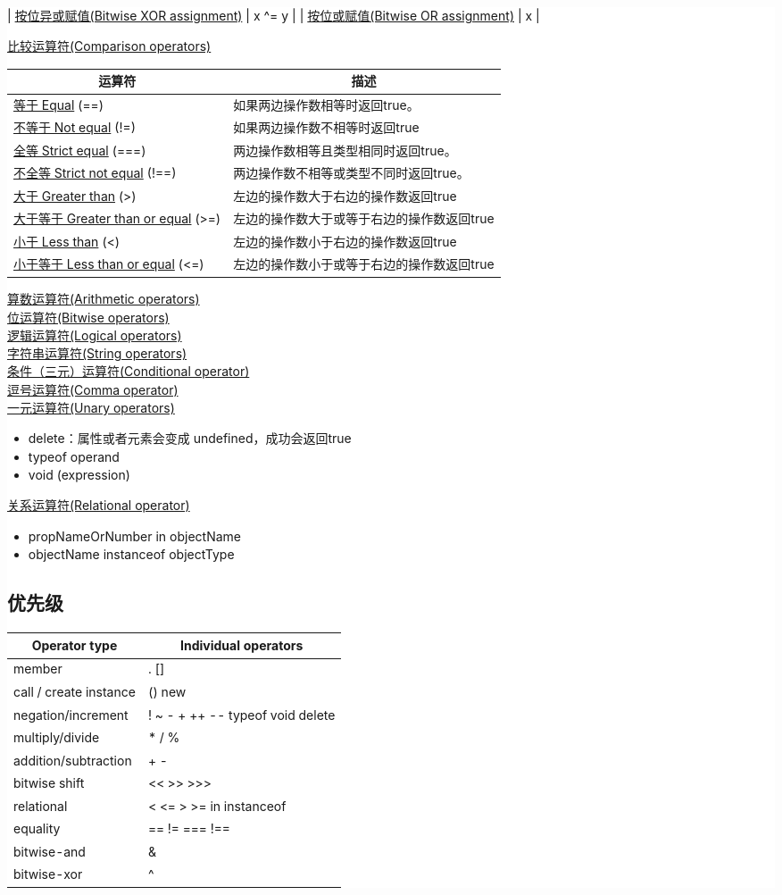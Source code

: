 | [按位异或赋值(Bitwise XOR assignment)](https://developer.mozilla.org/en-US/docs/Web/JavaScript/Reference/Operators/Assignment_Operators#Bitwise_XOR_assignment) | x ^= y |
| [按位或赋值(Bitwise OR assignment)](https://developer.mozilla.org/en-US/docs/Web/JavaScript/Reference/Operators/Assignment_Operators#Bitwise_OR_assignment) | x |

[比较运算符(Comparison operators)](https://developer.mozilla.org/zh-CN/docs/Web/JavaScript/Guide/Expressions_and_Operators#%E6%AF%94%E8%BE%83%E8%BF%90%E7%AE%97%E7%AC%A6)

| 运算符 | 描述 |
| --- | --- |
| [等于 Equal](https://developer.mozilla.org/en-US/docs/Web/JavaScript/Reference/Operators/Comparison_Operators#Equality) (==) | 如果两边操作数相等时返回true。 |
| [不等于 Not equal](https://developer.mozilla.org/en-US/docs/Web/JavaScript/Reference/Operators/Comparison_Operators#Inequality) (!=) | 如果两边操作数不相等时返回true |
| [全等 Strict equal](https://developer.mozilla.org/en-US/docs/Web/JavaScript/Reference/Operators/Comparison_Operators#Identity) (===) | 两边操作数相等且类型相同时返回true。 |
| [不全等 Strict not equal](https://developer.mozilla.org/en-US/docs/Web/JavaScript/Reference/Operators/Comparison_Operators#Nonidentity) (!==) | 两边操作数不相等或类型不同时返回true。 |
| [大于 Greater than](https://developer.mozilla.org/en-US/docs/Web/JavaScript/Reference/Operators/Comparison_Operators#Greater_than_operator) (>) | 左边的操作数大于右边的操作数返回true |
| [大于等于 Greater than or equal](https://developer.mozilla.org/en-US/docs/Web/JavaScript/Reference/Operators/Comparison_Operators#Greater_than_or_equal_operator) (>=) | 左边的操作数大于或等于右边的操作数返回true |
| [小于 Less than](https://developer.mozilla.org/en-US/docs/Web/JavaScript/Reference/Operators/Comparison_Operators#Less_than_operator) (<) | 左边的操作数小于右边的操作数返回true |
| [小于等于 Less than or equal](https://developer.mozilla.org/en-US/docs/Web/JavaScript/Reference/Operators/Comparison_Operators#Less_than_or_equal_operator) (<=) | 左边的操作数小于或等于右边的操作数返回true |

[算数运算符(Arithmetic operators)](https://developer.mozilla.org/zh-CN/docs/Web/JavaScript/Guide/Expressions_and_Operators#%E7%AE%97%E6%9C%AF%E8%BF%90%E7%AE%97%E7%AC%A6)  <br />  [位运算符(Bitwise operators)](https://developer.mozilla.org/zh-CN/docs/Web/JavaScript/Guide/Expressions_and_Operators#%E4%BD%8D%E8%BF%90%E7%AE%97%E7%AC%A6)  <br />  [逻辑运算符(Logical operators)](https://developer.mozilla.org/zh-CN/docs/Web/JavaScript/Guide/Expressions_and_Operators#%E9%80%BB%E8%BE%91%E8%BF%90%E7%AE%97%E7%AC%A6)  <br />  [字符串运算符(String operators)](https://developer.mozilla.org/zh-CN/docs/Web/JavaScript/Guide/Expressions_and_Operators#%E5%AD%97%E7%AC%A6%E4%B8%B2%E8%BF%90%E7%AE%97%E7%AC%A6)  <br />  [条件（三元）运算符(Conditional operator)](https://developer.mozilla.org/zh-CN/docs/Web/JavaScript/Guide/Expressions_and_Operators#conditional_operator)  <br />  [逗号运算符(Comma operator)](https://developer.mozilla.org/zh-CN/docs/Web/JavaScript/Guide/Expressions_and_Operators#comma_operator)  <br />  [一元运算符(Unary operators)](https://developer.mozilla.org/zh-CN/docs/Web/JavaScript/Guide/Expressions_and_Operators#delete)

- delete：属性或者元素会变成 undefined，成功会返回true
- typeof operand
- void (expression)

[关系运算符(Relational operator)](https://developer.mozilla.org/zh-CN/docs/Web/JavaScript/Guide/Expressions_and_Operators#%E5%85%B3%E7%B3%BB%E6%93%8D%E4%BD%9C%E7%AC%A6)

- propNameOrNumber in objectName
- objectName instanceof objectType

## 优先级
| Operator type | Individual operators |
| --- | --- |
| member | . [] |
| call / create instance | () new |
| negation/increment | ! ~ - + ++ -- typeof void delete |
| multiply/divide | * / % |
| addition/subtraction | + - |
| bitwise shift | << >> >>> |
| relational | < <= > >= in instanceof |
| equality | == != === !== |
| bitwise-and | & |
| bitwise-xor | ^ |